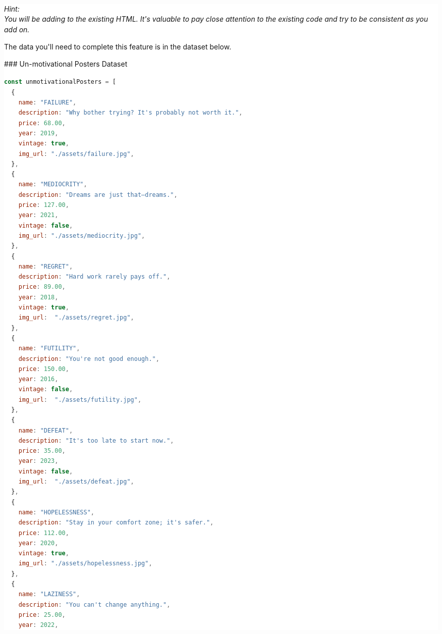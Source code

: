 _Hint:  
You will be adding to the existing HTML.  It's valuable to pay close attention to the existing code and try to be consistent as you add on._  

The data you'll need to complete this feature is in the dataset below.

<section class="dropdown">
### Un-motivational Posters Dataset

```js
const unmotivationalPosters = [
  {
    name: "FAILURE",
    description: "Why bother trying? It's probably not worth it.",
    price: 68.00,
    year: 2019,
    vintage: true,
    img_url: "./assets/failure.jpg",
  },
  {
    name: "MEDIOCRITY",
    description: "Dreams are just that—dreams.",
    price: 127.00,
    year: 2021,
    vintage: false,
    img_url: "./assets/mediocrity.jpg",
  },
  {
    name: "REGRET",
    description: "Hard work rarely pays off.",
    price: 89.00,
    year: 2018,
    vintage: true,
    img_url:  "./assets/regret.jpg",
  },
  {
    name: "FUTILITY",
    description: "You're not good enough.",
    price: 150.00,
    year: 2016,
    vintage: false,
    img_url:  "./assets/futility.jpg",
  },
  {
    name: "DEFEAT",
    description: "It's too late to start now.",
    price: 35.00,
    year: 2023,
    vintage: false,
    img_url:  "./assets/defeat.jpg",
  },
  {
    name: "HOPELESSNESS",
    description: "Stay in your comfort zone; it's safer.",
    price: 112.00,
    year: 2020,
    vintage: true,
    img_url: "./assets/hopelessness.jpg",
  },
  {
    name: "LAZINESS",
    description: "You can't change anything.",
    price: 25.00,
    year: 2022,
```